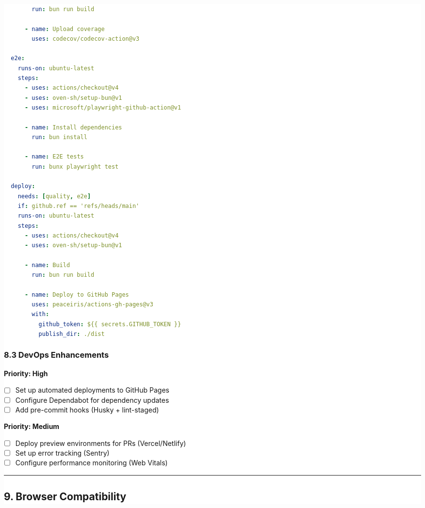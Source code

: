 ```yaml
        run: bun run build

      - name: Upload coverage
        uses: codecov/codecov-action@v3

  e2e:
    runs-on: ubuntu-latest
    steps:
      - uses: actions/checkout@v4
      - uses: oven-sh/setup-bun@v1
      - uses: microsoft/playwright-github-action@v1

      - name: Install dependencies
        run: bun install

      - name: E2E tests
        run: bunx playwright test

  deploy:
    needs: [quality, e2e]
    if: github.ref == 'refs/heads/main'
    runs-on: ubuntu-latest
    steps:
      - uses: actions/checkout@v4
      - uses: oven-sh/setup-bun@v1

      - name: Build
        run: bun run build

      - name: Deploy to GitHub Pages
        uses: peaceiris/actions-gh-pages@v3
        with:
          github_token: ${{ secrets.GITHUB_TOKEN }}
          publish_dir: ./dist
```

### 8.3 DevOps Enhancements

**Priority: High**
- [ ] Set up automated deployments to GitHub Pages
- [ ] Configure Dependabot for dependency updates
- [ ] Add pre-commit hooks (Husky + lint-staged)

**Priority: Medium**
- [ ] Deploy preview environments for PRs (Vercel/Netlify)
- [ ] Set up error tracking (Sentry)
- [ ] Configure performance monitoring (Web Vitals)

---

## 9. Browser Compatibility
